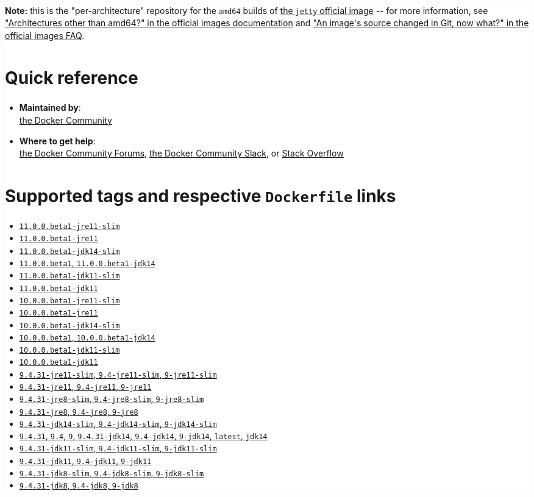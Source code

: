 

**Note:** this is the "per-architecture" repository for the `amd64` builds of [the `jetty` official image](https://hub.docker.com/_/jetty) -- for more information, see ["Architectures other than amd64?" in the official images documentation](https://github.com/docker-library/official-images#architectures-other-than-amd64) and ["An image's source changed in Git, now what?" in the official images FAQ](https://github.com/docker-library/faq#an-images-source-changed-in-git-now-what).

# Quick reference

-	**Maintained by**:  
	[the Docker Community](https://github.com/eclipse/jetty.docker)

-	**Where to get help**:  
	[the Docker Community Forums](https://forums.docker.com/), [the Docker Community Slack](https://dockr.ly/slack), or [Stack Overflow](https://stackoverflow.com/search?tab=newest&q=docker)

# Supported tags and respective `Dockerfile` links

-	[`11.0.0.beta1-jre11-slim`](https://github.com/eclipse/jetty.docker/blob/0e8423f9c1f03dd2c9bcfe196d5ba487cc116c9c/11.0-jre11-slim/Dockerfile)
-	[`11.0.0.beta1-jre11`](https://github.com/eclipse/jetty.docker/blob/0e8423f9c1f03dd2c9bcfe196d5ba487cc116c9c/11.0-jre11/Dockerfile)
-	[`11.0.0.beta1-jdk14-slim`](https://github.com/eclipse/jetty.docker/blob/0e8423f9c1f03dd2c9bcfe196d5ba487cc116c9c/11.0-jdk14-slim/Dockerfile)
-	[`11.0.0.beta1`, `11.0.0.beta1-jdk14`](https://github.com/eclipse/jetty.docker/blob/0e8423f9c1f03dd2c9bcfe196d5ba487cc116c9c/11.0-jdk14/Dockerfile)
-	[`11.0.0.beta1-jdk11-slim`](https://github.com/eclipse/jetty.docker/blob/0e8423f9c1f03dd2c9bcfe196d5ba487cc116c9c/11.0-jdk11-slim/Dockerfile)
-	[`11.0.0.beta1-jdk11`](https://github.com/eclipse/jetty.docker/blob/0e8423f9c1f03dd2c9bcfe196d5ba487cc116c9c/11.0-jdk11/Dockerfile)
-	[`10.0.0.beta1-jre11-slim`](https://github.com/eclipse/jetty.docker/blob/0e8423f9c1f03dd2c9bcfe196d5ba487cc116c9c/10.0-jre11-slim/Dockerfile)
-	[`10.0.0.beta1-jre11`](https://github.com/eclipse/jetty.docker/blob/0e8423f9c1f03dd2c9bcfe196d5ba487cc116c9c/10.0-jre11/Dockerfile)
-	[`10.0.0.beta1-jdk14-slim`](https://github.com/eclipse/jetty.docker/blob/0e8423f9c1f03dd2c9bcfe196d5ba487cc116c9c/10.0-jdk14-slim/Dockerfile)
-	[`10.0.0.beta1`, `10.0.0.beta1-jdk14`](https://github.com/eclipse/jetty.docker/blob/0e8423f9c1f03dd2c9bcfe196d5ba487cc116c9c/10.0-jdk14/Dockerfile)
-	[`10.0.0.beta1-jdk11-slim`](https://github.com/eclipse/jetty.docker/blob/0e8423f9c1f03dd2c9bcfe196d5ba487cc116c9c/10.0-jdk11-slim/Dockerfile)
-	[`10.0.0.beta1-jdk11`](https://github.com/eclipse/jetty.docker/blob/0e8423f9c1f03dd2c9bcfe196d5ba487cc116c9c/10.0-jdk11/Dockerfile)
-	[`9.4.31-jre11-slim`, `9.4-jre11-slim`, `9-jre11-slim`](https://github.com/eclipse/jetty.docker/blob/0e8423f9c1f03dd2c9bcfe196d5ba487cc116c9c/9.4-jre11-slim/Dockerfile)
-	[`9.4.31-jre11`, `9.4-jre11`, `9-jre11`](https://github.com/eclipse/jetty.docker/blob/0e8423f9c1f03dd2c9bcfe196d5ba487cc116c9c/9.4-jre11/Dockerfile)
-	[`9.4.31-jre8-slim`, `9.4-jre8-slim`, `9-jre8-slim`](https://github.com/eclipse/jetty.docker/blob/0e8423f9c1f03dd2c9bcfe196d5ba487cc116c9c/9.4-jre8-slim/Dockerfile)
-	[`9.4.31-jre8`, `9.4-jre8`, `9-jre8`](https://github.com/eclipse/jetty.docker/blob/0e8423f9c1f03dd2c9bcfe196d5ba487cc116c9c/9.4-jre8/Dockerfile)
-	[`9.4.31-jdk14-slim`, `9.4-jdk14-slim`, `9-jdk14-slim`](https://github.com/eclipse/jetty.docker/blob/0e8423f9c1f03dd2c9bcfe196d5ba487cc116c9c/9.4-jdk14-slim/Dockerfile)
-	[`9.4.31`, `9.4`, `9`, `9.4.31-jdk14`, `9.4-jdk14`, `9-jdk14`, `latest`, `jdk14`](https://github.com/eclipse/jetty.docker/blob/0e8423f9c1f03dd2c9bcfe196d5ba487cc116c9c/9.4-jdk14/Dockerfile)
-	[`9.4.31-jdk11-slim`, `9.4-jdk11-slim`, `9-jdk11-slim`](https://github.com/eclipse/jetty.docker/blob/0e8423f9c1f03dd2c9bcfe196d5ba487cc116c9c/9.4-jdk11-slim/Dockerfile)
-	[`9.4.31-jdk11`, `9.4-jdk11`, `9-jdk11`](https://github.com/eclipse/jetty.docker/blob/0e8423f9c1f03dd2c9bcfe196d5ba487cc116c9c/9.4-jdk11/Dockerfile)
-	[`9.4.31-jdk8-slim`, `9.4-jdk8-slim`, `9-jdk8-slim`](https://github.com/eclipse/jetty.docker/blob/0e8423f9c1f03dd2c9bcfe196d5ba487cc116c9c/9.4-jdk8-slim/Dockerfile)
-	[`9.4.31-jdk8`, `9.4-jdk8`, `9-jdk8`](https://github.com/eclipse/jetty.docker/blob/0e8423f9c1f03dd2c9bcfe196d5ba487cc116c9c/9.4-jdk8/Dockerfile)